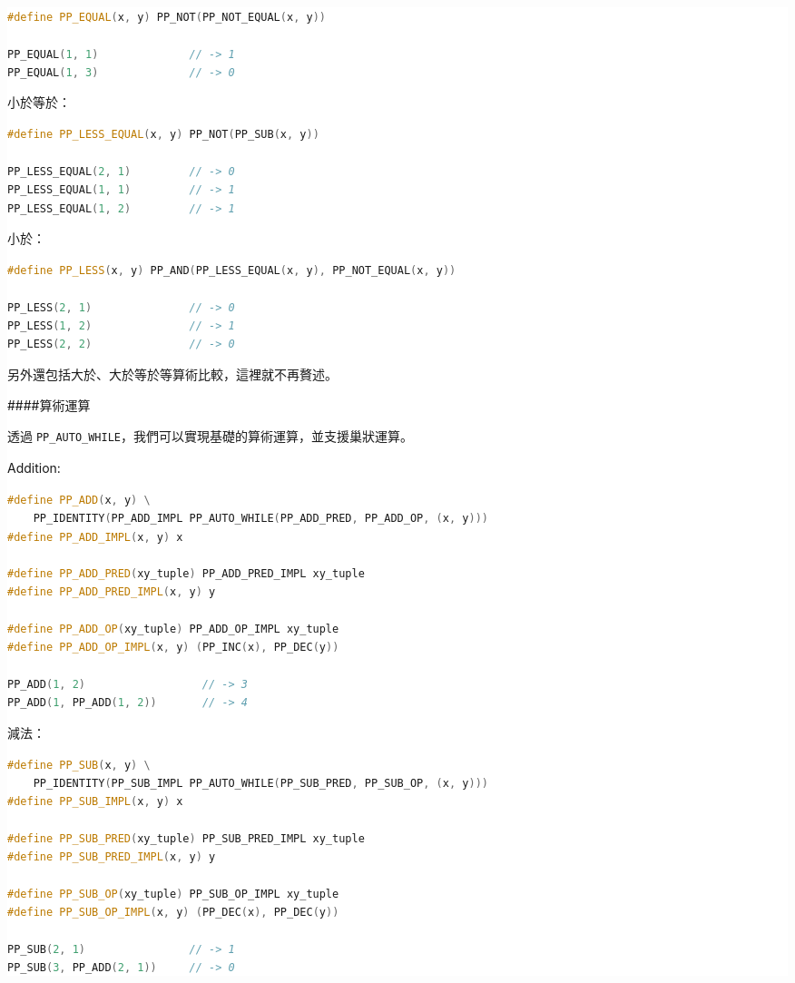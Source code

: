 ``` cpp
#define PP_EQUAL(x, y) PP_NOT(PP_NOT_EQUAL(x, y))

PP_EQUAL(1, 1)              // -> 1
PP_EQUAL(1, 3)              // -> 0

```

小於等於：

``` cpp
#define PP_LESS_EQUAL(x, y) PP_NOT(PP_SUB(x, y))

PP_LESS_EQUAL(2, 1)         // -> 0
PP_LESS_EQUAL(1, 1)         // -> 1
PP_LESS_EQUAL(1, 2)         // -> 1
```

小於：

``` cpp
#define PP_LESS(x, y) PP_AND(PP_LESS_EQUAL(x, y), PP_NOT_EQUAL(x, y))

PP_LESS(2, 1)               // -> 0
PP_LESS(1, 2)               // -> 1
PP_LESS(2, 2)               // -> 0
```

另外還包括大於、大於等於等算術比較，這裡就不再贅述。

####算術運算

透過 `PP_AUTO_WHILE`，我們可以實現基礎的算術運算，並支援巢狀運算。

Addition:

``` cpp
#define PP_ADD(x, y) \
    PP_IDENTITY(PP_ADD_IMPL PP_AUTO_WHILE(PP_ADD_PRED, PP_ADD_OP, (x, y)))
#define PP_ADD_IMPL(x, y) x

#define PP_ADD_PRED(xy_tuple) PP_ADD_PRED_IMPL xy_tuple
#define PP_ADD_PRED_IMPL(x, y) y

#define PP_ADD_OP(xy_tuple) PP_ADD_OP_IMPL xy_tuple
#define PP_ADD_OP_IMPL(x, y) (PP_INC(x), PP_DEC(y))

PP_ADD(1, 2)                  // -> 3
PP_ADD(1, PP_ADD(1, 2))       // -> 4
```

減法：

``` cpp
#define PP_SUB(x, y) \
    PP_IDENTITY(PP_SUB_IMPL PP_AUTO_WHILE(PP_SUB_PRED, PP_SUB_OP, (x, y)))
#define PP_SUB_IMPL(x, y) x

#define PP_SUB_PRED(xy_tuple) PP_SUB_PRED_IMPL xy_tuple
#define PP_SUB_PRED_IMPL(x, y) y

#define PP_SUB_OP(xy_tuple) PP_SUB_OP_IMPL xy_tuple
#define PP_SUB_OP_IMPL(x, y) (PP_DEC(x), PP_DEC(y))

PP_SUB(2, 1)                // -> 1
PP_SUB(3, PP_ADD(2, 1))     // -> 0
```
